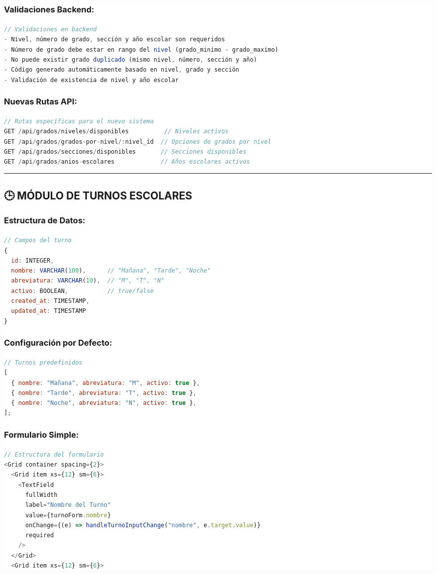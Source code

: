 ### **Validaciones Backend:**

```javascript
// Validaciones en backend
- Nivel, número de grado, sección y año escolar son requeridos
- Número de grado debe estar en rango del nivel (grado_minimo - grado_maximo)
- No puede existir grado duplicado (mismo nivel, número, sección y año)
- Código generado automáticamente basado en nivel, grado y sección
- Validación de existencia de nivel y año escolar
```

### **Nuevas Rutas API:**

```javascript
// Rutas específicas para el nuevo sistema
GET /api/grados/niveles/disponibles          // Niveles activos
GET /api/grados/grados-por-nivel/:nivel_id  // Opciones de grados por nivel
GET /api/grados/secciones/disponibles       // Secciones disponibles
GET /api/grados/anios-escolares             // Años escolares activos
```

---

## 🕒 **MÓDULO DE TURNOS ESCOLARES**

### **Estructura de Datos:**

```javascript
// Campos del turno
{
  id: INTEGER,
  nombre: VARCHAR(100),      // "Mañana", "Tarde", "Noche"
  abreviatura: VARCHAR(10),  // "M", "T", "N"
  activo: BOOLEAN,           // true/false
  created_at: TIMESTAMP,
  updated_at: TIMESTAMP
}
```

### **Configuración por Defecto:**

```javascript
// Turnos predefinidos
[
  { nombre: "Mañana", abreviatura: "M", activo: true },
  { nombre: "Tarde", abreviatura: "T", activo: true },
  { nombre: "Noche", abreviatura: "N", activo: true },
];
```

### **Formulario Simple:**

```javascript
// Estructura del formulario
<Grid container spacing={2}>
  <Grid item xs={12} sm={6}>
    <TextField
      fullWidth
      label="Nombre del Turno"
      value={turnoForm.nombre}
      onChange={(e) => handleTurnoInputChange("nombre", e.target.value)}
      required
    />
  </Grid>
  <Grid item xs={12} sm={6}>
```